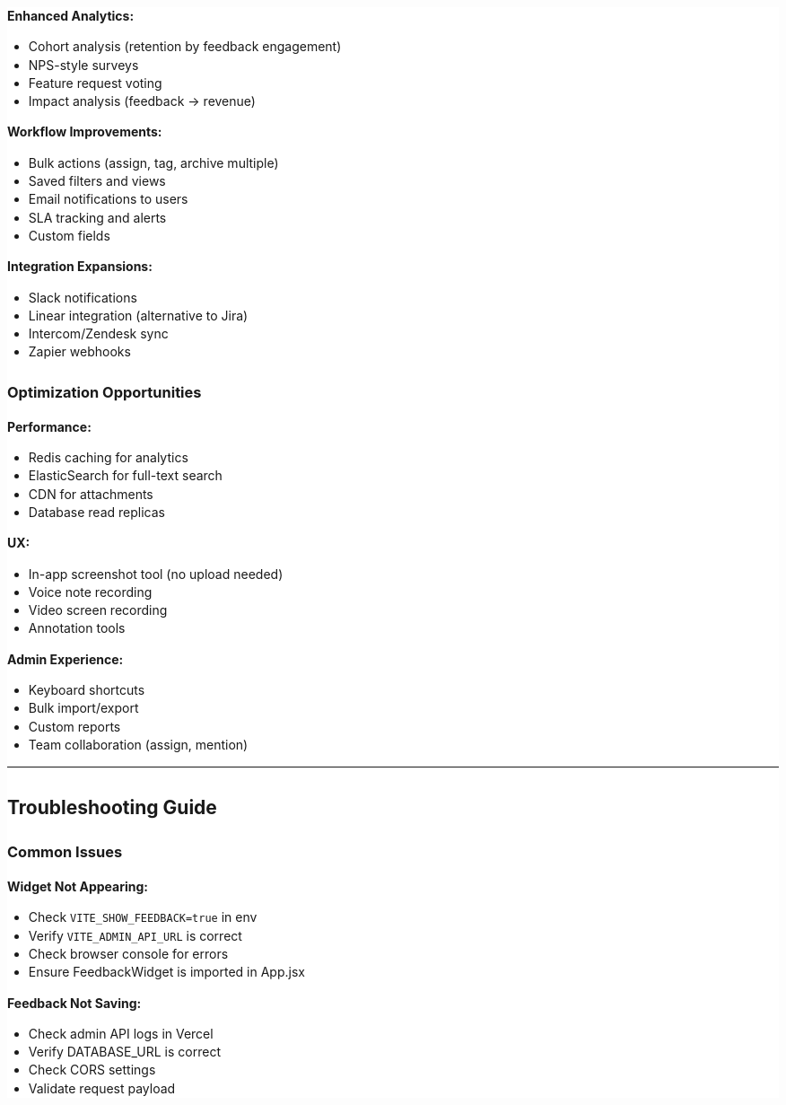 **Enhanced Analytics:**
- Cohort analysis (retention by feedback engagement)
- NPS-style surveys
- Feature request voting
- Impact analysis (feedback → revenue)

**Workflow Improvements:**
- Bulk actions (assign, tag, archive multiple)
- Saved filters and views
- Email notifications to users
- SLA tracking and alerts
- Custom fields

**Integration Expansions:**
- Slack notifications
- Linear integration (alternative to Jira)
- Intercom/Zendesk sync
- Zapier webhooks

### Optimization Opportunities

**Performance:**
- Redis caching for analytics
- ElasticSearch for full-text search
- CDN for attachments
- Database read replicas

**UX:**
- In-app screenshot tool (no upload needed)
- Voice note recording
- Video screen recording
- Annotation tools

**Admin Experience:**
- Keyboard shortcuts
- Bulk import/export
- Custom reports
- Team collaboration (assign, mention)

---

## Troubleshooting Guide

### Common Issues

**Widget Not Appearing:**
- Check `VITE_SHOW_FEEDBACK=true` in env
- Verify `VITE_ADMIN_API_URL` is correct
- Check browser console for errors
- Ensure FeedbackWidget is imported in App.jsx

**Feedback Not Saving:**
- Check admin API logs in Vercel
- Verify DATABASE_URL is correct
- Check CORS settings
- Validate request payload
